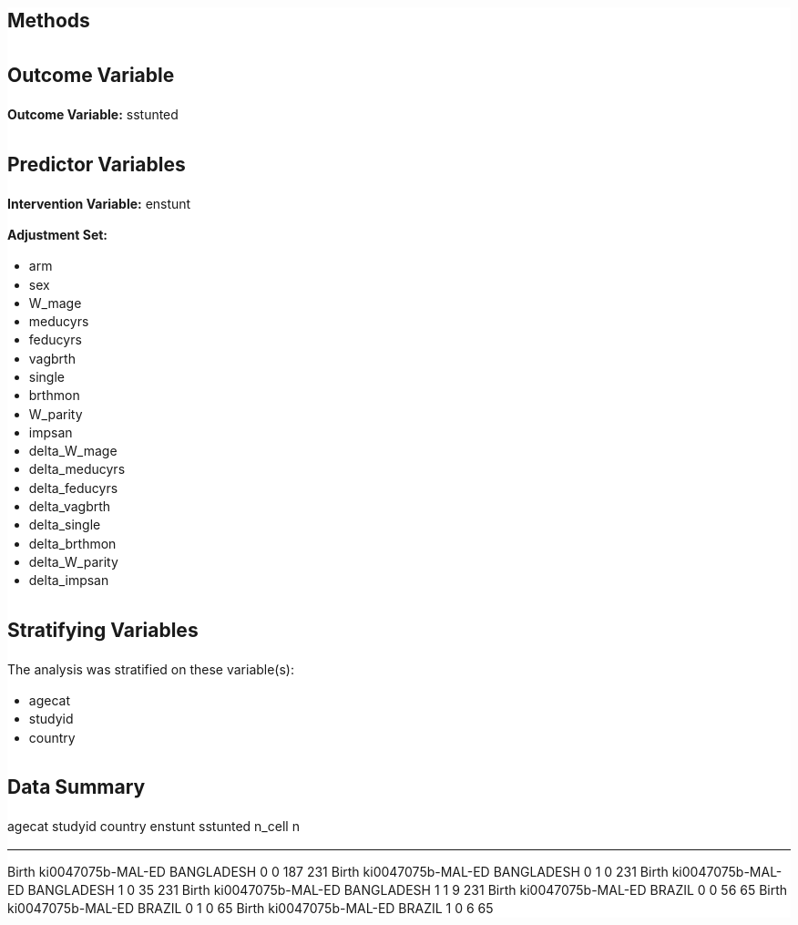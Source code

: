 





## Methods
## Outcome Variable

**Outcome Variable:** sstunted

## Predictor Variables

**Intervention Variable:** enstunt

**Adjustment Set:**

* arm
* sex
* W_mage
* meducyrs
* feducyrs
* vagbrth
* single
* brthmon
* W_parity
* impsan
* delta_W_mage
* delta_meducyrs
* delta_feducyrs
* delta_vagbrth
* delta_single
* delta_brthmon
* delta_W_parity
* delta_impsan

## Stratifying Variables

The analysis was stratified on these variable(s):

* agecat
* studyid
* country

## Data Summary

agecat      studyid                    country                        enstunt    sstunted   n_cell       n
----------  -------------------------  -----------------------------  --------  ---------  -------  ------
Birth       ki0047075b-MAL-ED          BANGLADESH                     0                 0      187     231
Birth       ki0047075b-MAL-ED          BANGLADESH                     0                 1        0     231
Birth       ki0047075b-MAL-ED          BANGLADESH                     1                 0       35     231
Birth       ki0047075b-MAL-ED          BANGLADESH                     1                 1        9     231
Birth       ki0047075b-MAL-ED          BRAZIL                         0                 0       56      65
Birth       ki0047075b-MAL-ED          BRAZIL                         0                 1        0      65
Birth       ki0047075b-MAL-ED          BRAZIL                         1                 0        6      65